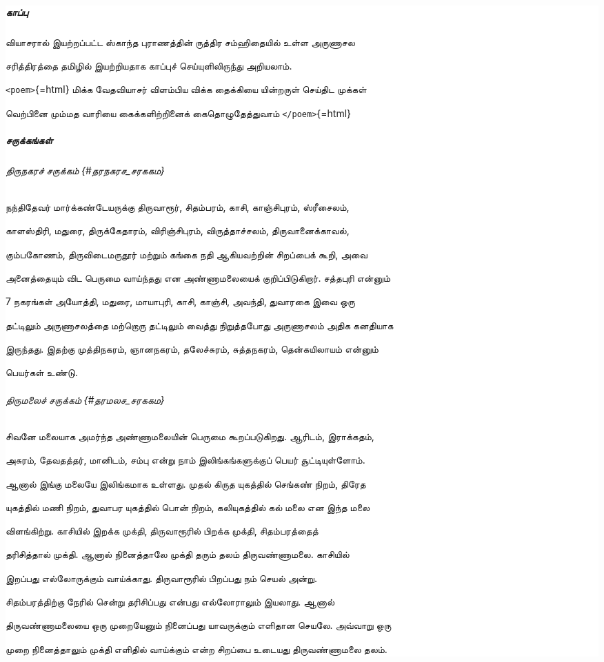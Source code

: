 

##### காப்பு



வியாசரால் இயற்றப்பட்ட ஸ்காந்த புராணத்தின் ருத்திர சம்ஹிதையில் உள்ள அருணாசல

சரித்திரத்தை தமிழில் இயற்றியதாக காப்புச் செய்யுளிலிருந்து அறியலாம்.



`<poem>`{=html} மிக்க வேதவியாசர் விளம்பிய விக்க தைக்கியை யின்றருள் செய்திட முக்கள்

வெற்பினை மும்மத வாரியை கைக்களிற்றினைக் கைதொழுதேத்துவாம் `</poem>`{=html}



##### சருக்கங்கள்



###### திருநகரச் சருக்கம் {#தரநகரச_சரககம}



நந்திதேவர் மார்க்கண்டேயருக்கு திருவாரூர், சிதம்பரம், காசி, காஞ்சிபுரம், ஸ்ரீசைலம்,

காளஸ்திரி, மதுரை, திருக்கேதாரம், விரிஞ்சிபுரம், விருத்தாச்சலம், திருவானைக்காவல்,

கும்பகோணம், திருவிடைமருதூர் மற்றும் கங்கை நதி ஆகியவற்றின் சிறப்பைக் கூறி, அவை

அனைத்தையும் விட பெருமை வாய்ந்தது என அண்ணாமலையைக் குறிப்பிடுகிறார். சத்தபுரி என்னும்

7 நகரங்கள் அயோத்தி, மதுரை, மாயாபுரி, காசி, காஞ்சி, அவந்தி, துவாரகை இவை ஒரு

தட்டிலும் அருணாசலத்தை மற்றொரு தட்டிலும் வைத்து நிறுத்தபோது அருணாசலம் அதிக கனதியாக

இருந்தது. இதற்கு முத்திநகரம், ஞானநகரம், தலேச்சுரம், சுத்தநகரம், தென்கயிலாயம் என்னும்

பெயர்கள் உண்டு.



###### திருமலைச் சருக்கம் {#தரமலச_சரககம}



சிவனே மலையாக அமர்ந்த அண்ணாமலையின் பெருமை கூறப்படுகிறது. ஆரிடம், இராக்கதம்,

அசுரம், தேவதத்தர், மானிடம், சம்பு என்று நாம் இலிங்கங்களுக்குப் பெயர் சூட்டியுள்ளோம்.

ஆனால் இங்கு மலையே இலிங்கமாக உள்ளது. முதல் கிருத யுகத்தில் செங்கண் நிறம், திரேத

யுகத்தில் மணி நிறம், துவாபர யுகத்தில் பொன் நிறம், கலியுகத்தில் கல் மலை என இந்த மலை

விளங்கிற்று. காசியில் இறக்க முக்தி, திருவாரூரில் பிறக்க முக்தி, சிதம்பரத்தைத்

தரிசித்தால் முக்தி. ஆனால் நினைத்தாலே முக்தி தரும் தலம் திருவண்ணாமலை. காசியில்

இறப்பது எல்லோருக்கும் வாய்க்காது. திருவாரூரில் பிறப்பது நம் செயல் அன்று.

சிதம்பரத்திற்கு நேரில் சென்று தரிசிப்பது என்பது எல்லோராலும் இயலாது. ஆனால்

திருவண்ணாமலையை ஒரு முறையேனும் நினைப்பது யாவருக்கும் எளிதான செயலே. அவ்வாறு ஒரு

முறை நினைத்தாலும் முக்தி எளிதில் வாய்க்கும் என்ற சிறப்பை உடையது திருவண்ணாமலை தலம்.

